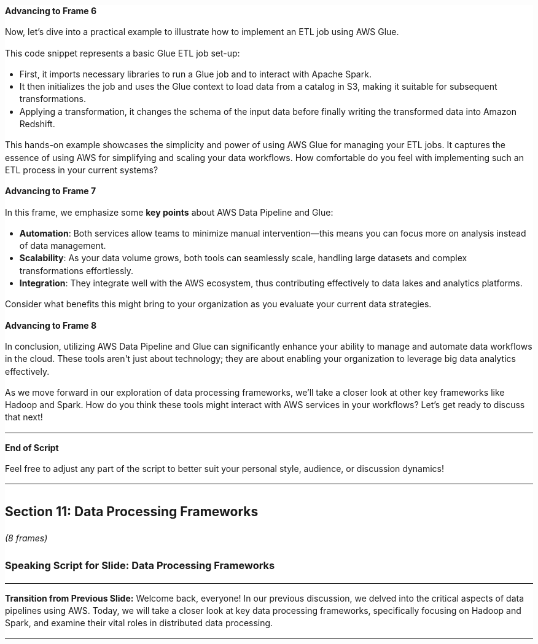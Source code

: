 **Advancing to Frame 6**

Now, let’s dive into a practical example to illustrate how to implement an ETL job using AWS Glue. 

This code snippet represents a basic Glue ETL job set-up: 
- First, it imports necessary libraries to run a Glue job and to interact with Apache Spark.
- It then initializes the job and uses the Glue context to load data from a catalog in S3, making it suitable for subsequent transformations.
- Applying a transformation, it changes the schema of the input data before finally writing the transformed data into Amazon Redshift.

This hands-on example showcases the simplicity and power of using AWS Glue for managing your ETL jobs. It captures the essence of using AWS for simplifying and scaling your data workflows. How comfortable do you feel with implementing such an ETL process in your current systems?

**Advancing to Frame 7**

In this frame, we emphasize some **key points** about AWS Data Pipeline and Glue:
- **Automation**: Both services allow teams to minimize manual intervention—this means you can focus more on analysis instead of data management.
- **Scalability**: As your data volume grows, both tools can seamlessly scale, handling large datasets and complex transformations effortlessly.
- **Integration**: They integrate well with the AWS ecosystem, thus contributing effectively to data lakes and analytics platforms.

Consider what benefits this might bring to your organization as you evaluate your current data strategies.

**Advancing to Frame 8**

In conclusion, utilizing AWS Data Pipeline and Glue can significantly enhance your ability to manage and automate data workflows in the cloud. These tools aren't just about technology; they are about enabling your organization to leverage big data analytics effectively. 

As we move forward in our exploration of data processing frameworks, we’ll take a closer look at other key frameworks like Hadoop and Spark. How do you think these tools might interact with AWS services in your workflows? Let’s get ready to discuss that next!

---

**End of Script** 

Feel free to adjust any part of the script to better suit your personal style, audience, or discussion dynamics!

---

## Section 11: Data Processing Frameworks
*(8 frames)*

### Speaking Script for Slide: Data Processing Frameworks

---

**Transition from Previous Slide:**
Welcome back, everyone! In our previous discussion, we delved into the critical aspects of data pipelines using AWS. Today, we will take a closer look at key data processing frameworks, specifically focusing on Hadoop and Spark, and examine their vital roles in distributed data processing.

---